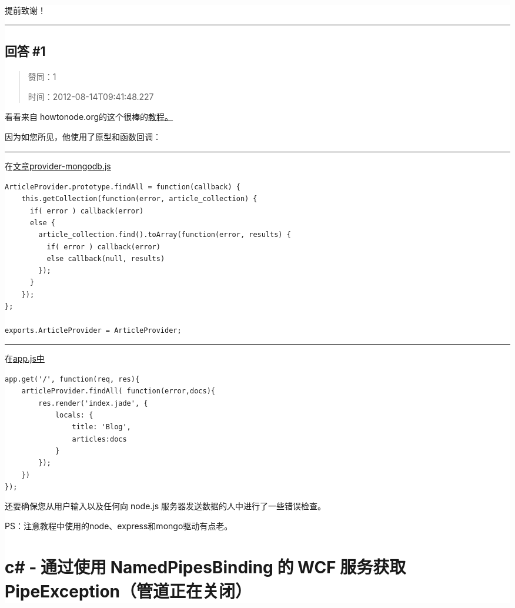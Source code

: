 提前致谢！

* * *

## 回答 #1

> 赞同：1
> 
> 时间：2012-08-14T09:41:48.227

看看来自 howtonode.org的这个很棒的[教程。](http://howtonode.org/express-mongodb)

因为如您所见，他使用了原型和函数回调：

* * *

在[文章provider-mongodb.js](http://howtonode.org/express-mongodb/articleprovider-mongodb.js)

```
ArticleProvider.prototype.findAll = function(callback) {
    this.getCollection(function(error, article_collection) {
      if( error ) callback(error)
      else {
        article_collection.find().toArray(function(error, results) {
          if( error ) callback(error)
          else callback(null, results)
        });
      }
    });
};

exports.ArticleProvider = ArticleProvider; 
```

* * *

在[app.js中](http://howtonode.org/express-mongodb/app.js)

```
app.get('/', function(req, res){
    articleProvider.findAll( function(error,docs){
        res.render('index.jade', { 
            locals: {
                title: 'Blog',
                articles:docs
            }
        });
    })
}); 
```

还要确保您从用户输入以及任何向 node.js 服务器发送数据的人中进行了一些错误检查。

PS：注意教程中使用的node、express和mongo驱动有点老。

# c# - 通过使用 NamedPipesBinding 的 WCF 服务获取 PipeException（管道正在关闭）
